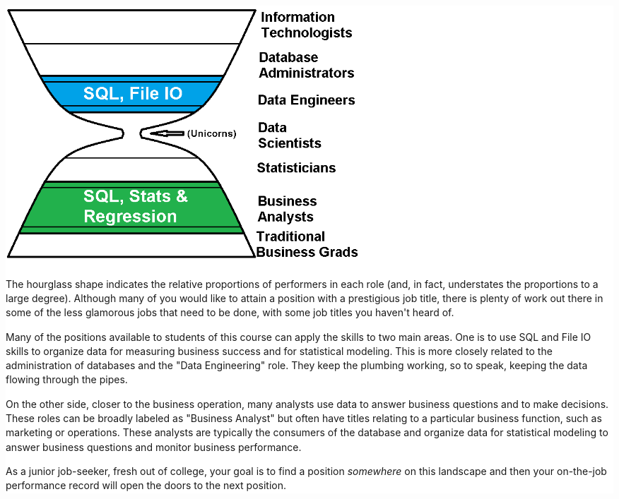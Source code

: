 <img src="Images/Business_Analytics_Hourglass_ECP.png" width="500"/>


The hourglass shape indicates the relative proportions of performers in each role
(and, in fact, understates the proportions to a large degree). 
Although many of you would like to attain a position with a prestigious job title, 
there is plenty of work out there in some of the less glamorous jobs that need to be done, with some job titles you haven't heard of. 

Many of the positions available to students of this course can apply the skills to two main areas. 
One is to use SQL and File IO skills to organize data for measuring business success
and for statistical modeling. 
This is more closely related to the administration of databases and the "Data Engineering" role. 
They keep the plumbing working, so to speak, keeping the data flowing through the pipes.

On the other side, closer to the business operation, 
many analysts use data to answer business questions and to make decisions. 
These roles can be broadly labeled as "Business Analyst" but often have titles
relating to a particular business function, such as marketing or operations. 
These analysts are typically the consumers of the database
and organize data for statistical modeling to answer business questions
and monitor business performance. 

As a junior job-seeker, fresh out of college, 
your goal is to find a position *somewhere* on this landscape
and then your on-the-job performance record
will open the doors to the next position. 
